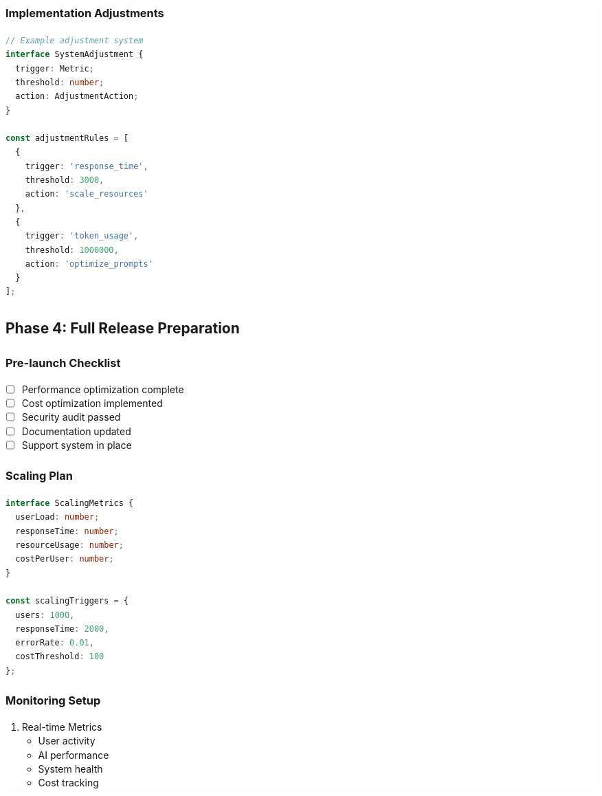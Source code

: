 ### Implementation Adjustments
```typescript
// Example adjustment system
interface SystemAdjustment {
  trigger: Metric;
  threshold: number;
  action: AdjustmentAction;
}

const adjustmentRules = [
  {
    trigger: 'response_time',
    threshold: 3000,
    action: 'scale_resources'
  },
  {
    trigger: 'token_usage',
    threshold: 1000000,
    action: 'optimize_prompts'
  }
];
```

## Phase 4: Full Release Preparation

### Pre-launch Checklist
- [ ] Performance optimization complete
- [ ] Cost optimization implemented
- [ ] Security audit passed
- [ ] Documentation updated
- [ ] Support system in place

### Scaling Plan
```typescript
interface ScalingMetrics {
  userLoad: number;
  responseTime: number;
  resourceUsage: number;
  costPerUser: number;
}

const scalingTriggers = {
  users: 1000,
  responseTime: 2000,
  errorRate: 0.01,
  costThreshold: 100
};
```

### Monitoring Setup
1. Real-time Metrics
   - User activity
   - AI performance
   - System health
   - Cost tracking
